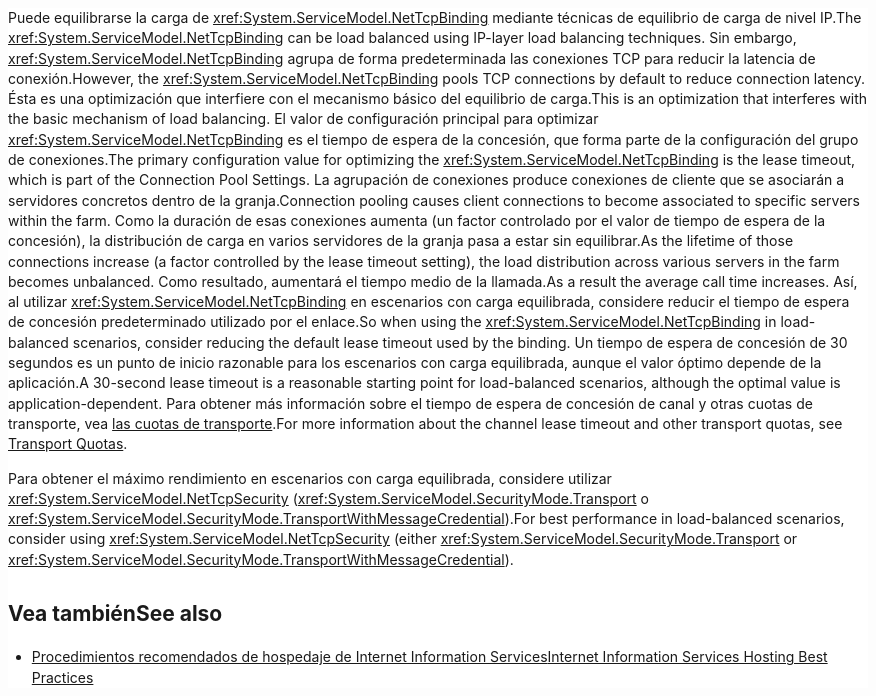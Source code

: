 <span data-ttu-id="ba9dc-126">Puede equilibrarse la carga de <xref:System.ServiceModel.NetTcpBinding> mediante técnicas de equilibrio de carga de nivel IP.</span><span class="sxs-lookup"><span data-stu-id="ba9dc-126">The <xref:System.ServiceModel.NetTcpBinding> can be load balanced using IP-layer load balancing techniques.</span></span> <span data-ttu-id="ba9dc-127">Sin embargo, <xref:System.ServiceModel.NetTcpBinding> agrupa de forma predeterminada las conexiones TCP para reducir la latencia de conexión.</span><span class="sxs-lookup"><span data-stu-id="ba9dc-127">However, the <xref:System.ServiceModel.NetTcpBinding> pools TCP connections by default to reduce connection latency.</span></span> <span data-ttu-id="ba9dc-128">Ésta es una optimización que interfiere con el mecanismo básico del equilibrio de carga.</span><span class="sxs-lookup"><span data-stu-id="ba9dc-128">This is an optimization that interferes with the basic mechanism of load balancing.</span></span> <span data-ttu-id="ba9dc-129">El valor de configuración principal para optimizar <xref:System.ServiceModel.NetTcpBinding> es el tiempo de espera de la concesión, que forma parte de la configuración del grupo de conexiones.</span><span class="sxs-lookup"><span data-stu-id="ba9dc-129">The primary configuration value for optimizing the <xref:System.ServiceModel.NetTcpBinding> is the lease timeout, which is part of the Connection Pool Settings.</span></span> <span data-ttu-id="ba9dc-130">La agrupación de conexiones produce conexiones de cliente que se asociarán a servidores concretos dentro de la granja.</span><span class="sxs-lookup"><span data-stu-id="ba9dc-130">Connection pooling causes client connections to become associated to specific servers within the farm.</span></span> <span data-ttu-id="ba9dc-131">Como la duración de esas conexiones aumenta (un factor controlado por el valor de tiempo de espera de la concesión), la distribución de carga en varios servidores de la granja pasa a estar sin equilibrar.</span><span class="sxs-lookup"><span data-stu-id="ba9dc-131">As the lifetime of those connections increase (a factor controlled by the lease timeout setting), the load distribution across various servers in the farm becomes unbalanced.</span></span> <span data-ttu-id="ba9dc-132">Como resultado, aumentará el tiempo medio de la llamada.</span><span class="sxs-lookup"><span data-stu-id="ba9dc-132">As a result the average call time increases.</span></span> <span data-ttu-id="ba9dc-133">Así, al utilizar <xref:System.ServiceModel.NetTcpBinding> en escenarios con carga equilibrada, considere reducir el tiempo de espera de concesión predeterminado utilizado por el enlace.</span><span class="sxs-lookup"><span data-stu-id="ba9dc-133">So when using the <xref:System.ServiceModel.NetTcpBinding> in load-balanced scenarios, consider reducing the default lease timeout used by the binding.</span></span> <span data-ttu-id="ba9dc-134">Un tiempo de espera de concesión de 30 segundos es un punto de inicio razonable para los escenarios con carga equilibrada, aunque el valor óptimo depende de la aplicación.</span><span class="sxs-lookup"><span data-stu-id="ba9dc-134">A 30-second lease timeout is a reasonable starting point for load-balanced scenarios, although the optimal value is application-dependent.</span></span> <span data-ttu-id="ba9dc-135">Para obtener más información sobre el tiempo de espera de concesión de canal y otras cuotas de transporte, vea [las cuotas de transporte](../../../docs/framework/wcf/feature-details/transport-quotas.md).</span><span class="sxs-lookup"><span data-stu-id="ba9dc-135">For more information about the channel lease timeout and other transport quotas, see [Transport Quotas](../../../docs/framework/wcf/feature-details/transport-quotas.md).</span></span>  
  
 <span data-ttu-id="ba9dc-136">Para obtener el máximo rendimiento en escenarios con carga equilibrada, considere utilizar <xref:System.ServiceModel.NetTcpSecurity> (<xref:System.ServiceModel.SecurityMode.Transport> o <xref:System.ServiceModel.SecurityMode.TransportWithMessageCredential>).</span><span class="sxs-lookup"><span data-stu-id="ba9dc-136">For best performance in load-balanced scenarios, consider using <xref:System.ServiceModel.NetTcpSecurity> (either <xref:System.ServiceModel.SecurityMode.Transport> or <xref:System.ServiceModel.SecurityMode.TransportWithMessageCredential>).</span></span>  
  
## <a name="see-also"></a><span data-ttu-id="ba9dc-137">Vea también</span><span class="sxs-lookup"><span data-stu-id="ba9dc-137">See also</span></span>
- [<span data-ttu-id="ba9dc-138">Procedimientos recomendados de hospedaje de Internet Information Services</span><span class="sxs-lookup"><span data-stu-id="ba9dc-138">Internet Information Services Hosting Best Practices</span></span>](../../../docs/framework/wcf/feature-details/internet-information-services-hosting-best-practices.md)
